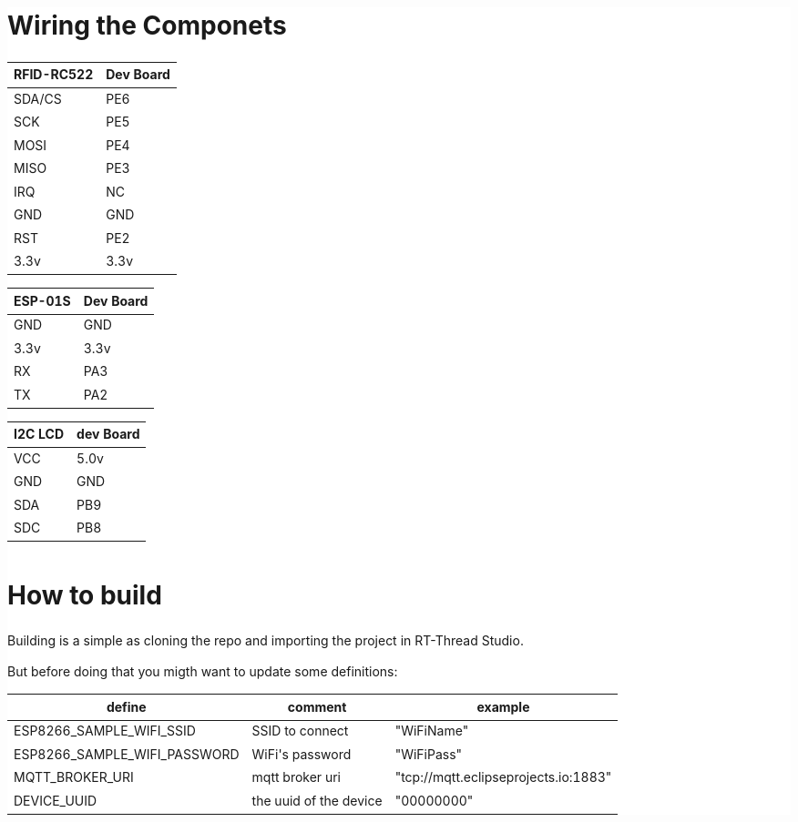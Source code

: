 # Wiring the Componets

|RFID-RC522|Dev Board|
|--------|---------|
|SDA/CS  | PE6 |
|SCK     | PE5 |
|MOSI    | PE4 |
|MISO    | PE3 |
|IRQ     | NC  |
|GND     | GND |
|RST     | PE2 |
|3.3v    | 3.3v|

|ESP-01S|Dev Board|
|-------|---------|
|GND    | GND |
|3.3v   | 3.3v|
|RX     | PA3 |
|TX     | PA2 |

|I2C LCD|dev Board|
|-------|---------|
|VCC    | 5.0v|
|GND    | GND|
|SDA    | PB9|
|SDC    | PB8|

# How to build
Building is a simple as cloning the repo and importing the project in RT-Thread Studio.

But before doing that you migth want to update some definitions:

|define|comment|example|
|------|-------|-------|
|ESP8266_SAMPLE_WIFI_SSID|SSID to connect|"WiFiName"|
|ESP8266_SAMPLE_WIFI_PASSWORD|WiFi's password| "WiFiPass"|
|MQTT_BROKER_URI|mqtt broker uri| "tcp://mqtt.eclipseprojects.io:1883"|
|DEVICE_UUID|the uuid of the device|"00000000"|
